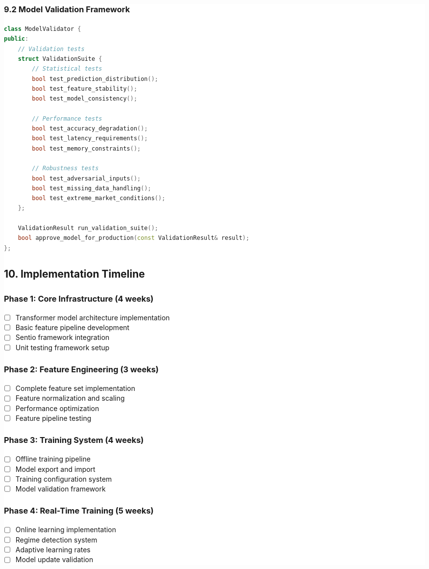 
### 9.2 Model Validation Framework
```cpp
class ModelValidator {
public:
    // Validation tests
    struct ValidationSuite {
        // Statistical tests
        bool test_prediction_distribution();
        bool test_feature_stability();
        bool test_model_consistency();
        
        // Performance tests
        bool test_accuracy_degradation();
        bool test_latency_requirements();
        bool test_memory_constraints();
        
        // Robustness tests
        bool test_adversarial_inputs();
        bool test_missing_data_handling();
        bool test_extreme_market_conditions();
    };
    
    ValidationResult run_validation_suite();
    bool approve_model_for_production(const ValidationResult& result);
};
```

## 10. Implementation Timeline

### Phase 1: Core Infrastructure (4 weeks)
- [ ] Transformer model architecture implementation
- [ ] Basic feature pipeline development
- [ ] Sentio framework integration
- [ ] Unit testing framework setup

### Phase 2: Feature Engineering (3 weeks)
- [ ] Complete feature set implementation
- [ ] Feature normalization and scaling
- [ ] Performance optimization
- [ ] Feature pipeline testing

### Phase 3: Training System (4 weeks)
- [ ] Offline training pipeline
- [ ] Model export and import
- [ ] Training configuration system
- [ ] Model validation framework

### Phase 4: Real-Time Training (5 weeks)
- [ ] Online learning implementation
- [ ] Regime detection system
- [ ] Adaptive learning rates
- [ ] Model update validation
